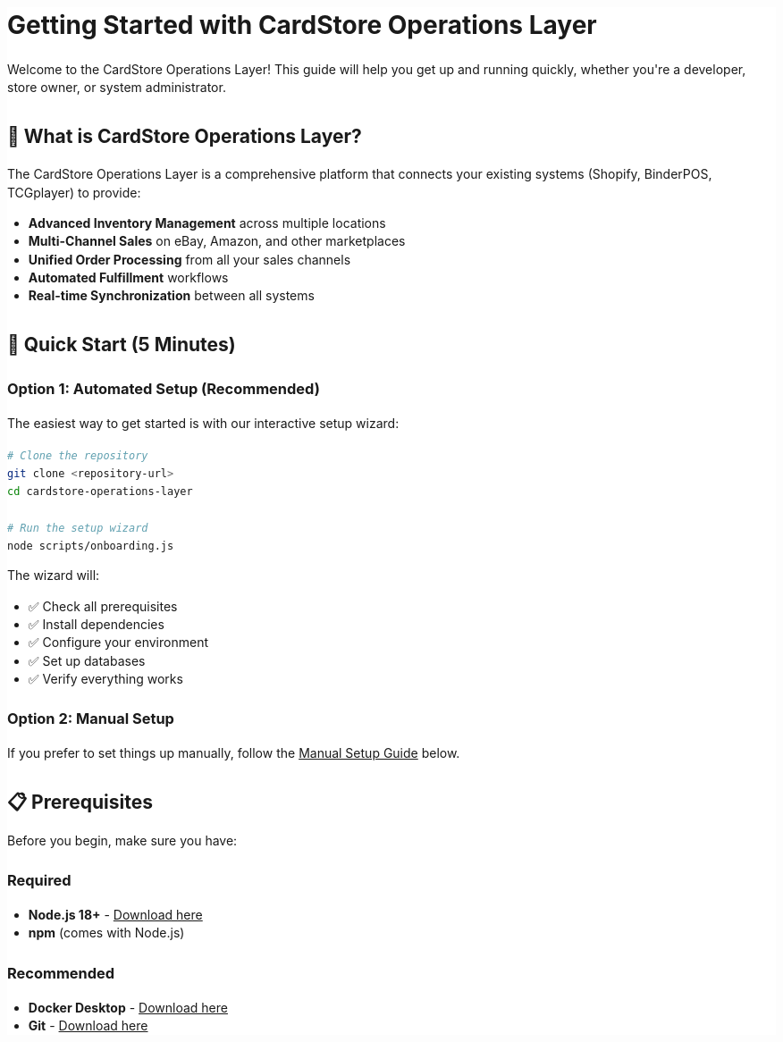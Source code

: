 # Getting Started with CardStore Operations Layer

Welcome to the CardStore Operations Layer! This guide will help you get up and running quickly, whether you're a developer, store owner, or system administrator.

## 🎯 What is CardStore Operations Layer?

The CardStore Operations Layer is a comprehensive platform that connects your existing systems (Shopify, BinderPOS, TCGplayer) to provide:

- **Advanced Inventory Management** across multiple locations
- **Multi-Channel Sales** on eBay, Amazon, and other marketplaces  
- **Unified Order Processing** from all your sales channels
- **Automated Fulfillment** workflows
- **Real-time Synchronization** between all systems

## 🚀 Quick Start (5 Minutes)

### Option 1: Automated Setup (Recommended)

The easiest way to get started is with our interactive setup wizard:

```bash
# Clone the repository
git clone <repository-url>
cd cardstore-operations-layer

# Run the setup wizard
node scripts/onboarding.js
```

The wizard will:
- ✅ Check all prerequisites
- ✅ Install dependencies
- ✅ Configure your environment
- ✅ Set up databases
- ✅ Verify everything works

### Option 2: Manual Setup

If you prefer to set things up manually, follow the [Manual Setup Guide](#manual-setup) below.

## 📋 Prerequisites

Before you begin, make sure you have:

### Required
- **Node.js 18+** - [Download here](https://nodejs.org/)
- **npm** (comes with Node.js)

### Recommended
- **Docker Desktop** - [Download here](https://docs.docker.com/get-docker/)
- **Git** - [Download here](https://git-scm.com/)
